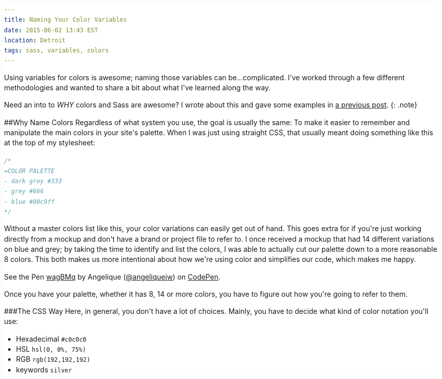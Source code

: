 ```yaml
---
title: Naming Your Color Variables
date: 2015-06-02 13:43 EST
location: Detroit
tags: sass, variables, colors
---
```

Using variables for colors is awesome; naming those variables can be&hellip;complicated. I've worked through a few different methodologies and wanted to share a bit about what I've learned along the way.

<div class="embedWrapper giphy">
<iframe src="//giphy.com/embed/LmXk21sZShSa4?html5=true" width="480" height="259" frameBorder="0" webkitAllowFullScreen mozallowfullscreen allowFullScreen></iframe>
</div>

Need an into to *WHY* colors and Sass are awesome? I wrote about this and gave some examples in [a previous post](http://angeliqueweger.com/journal/2015/05/getting-sassy-with-variables-and-colors/).
{: .note}

##Why Name Colors
Regardless of what system you use, the goal is usually the same: To make it easier to remember and manipulate the main colors in your site's palette. When I was just using straight CSS, that usually meant doing something like this at the top of my stylesheet:

~~~css
/*
=COLOR PALETTE
- dark grey #333
- grey #666
- blue #00c9ff
*/
~~~

Without a master colors list like this, your color variations can easily get out of hand. This goes extra for if you're just working directly from a mockup and don't have a brand or project file to refer to. I once received a mockup that had 14 different variations on blue and grey; by taking the time to identify and list the colors, I was able to actually cut our palette down to a more reasonable 8 colors. This both makes us more intentional about how we're using color and simplifies our code, which makes me happy.

<div class="embedWrapper">
<p data-height="400" data-theme-id="15346" data-slug-hash="wagBMq" data-default-tab="result" data-user="angeliquejw" class='codepen'>See the Pen <a href='http://codepen.io/angeliquejw/pen/wagBMq/'>wagBMq</a> by Angelique (<a href='http://codepen.io/angeliquejw'>@angeliquejw</a>) on <a href='http://codepen.io'>CodePen</a>.</p>
</div>

Once you have your palette, whether it has 8, 14 or more colors, you have to figure out how you're going to refer to them.

###The CSS Way
Here, in general, you don't have a lot of choices. Mainly, you have to decide what kind of color notation you'll use:
* Hexadecimal <code>#c0c0c0</code>
* HSL <code>hsl(0, 0%, 75%)</code>
* RGB <code>rgb(192,192,192)</code>
* keywords <code>silver</code>
